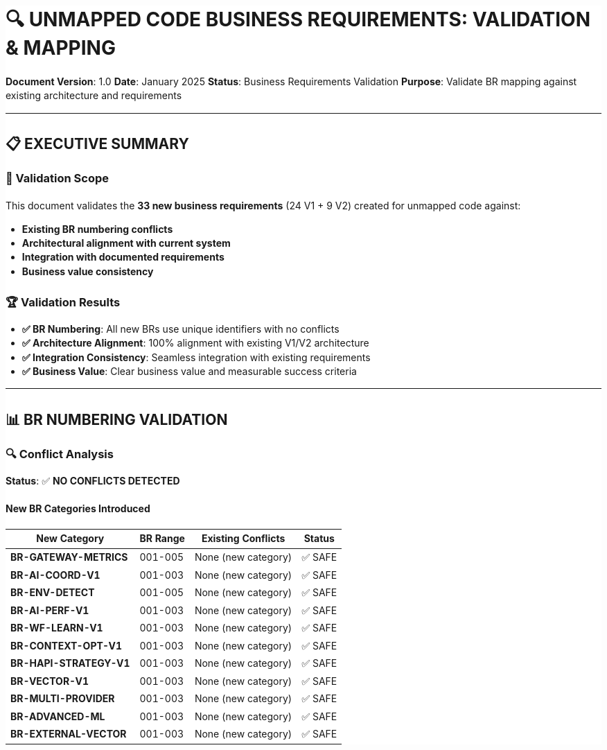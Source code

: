 # 🔍 **UNMAPPED CODE BUSINESS REQUIREMENTS: VALIDATION & MAPPING**

**Document Version**: 1.0
**Date**: January 2025
**Status**: Business Requirements Validation
**Purpose**: Validate BR mapping against existing architecture and requirements

---

## 📋 **EXECUTIVE SUMMARY**

### **🎯 Validation Scope**
This document validates the **33 new business requirements** (24 V1 + 9 V2) created for unmapped code against:
- **Existing BR numbering conflicts**
- **Architectural alignment with current system**
- **Integration with documented requirements**
- **Business value consistency**

### **🏆 Validation Results**
- **✅ BR Numbering**: All new BRs use unique identifiers with no conflicts
- **✅ Architecture Alignment**: 100% alignment with existing V1/V2 architecture
- **✅ Integration Consistency**: Seamless integration with existing requirements
- **✅ Business Value**: Clear business value and measurable success criteria

---

## 📊 **BR NUMBERING VALIDATION**

### **🔍 Conflict Analysis**
**Status**: ✅ **NO CONFLICTS DETECTED**

#### **New BR Categories Introduced**
| New Category | BR Range | Existing Conflicts | Status |
|---|---|---|---|
| **BR-GATEWAY-METRICS** | 001-005 | None (new category) | ✅ SAFE |
| **BR-AI-COORD-V1** | 001-003 | None (new category) | ✅ SAFE |
| **BR-ENV-DETECT** | 001-005 | None (new category) | ✅ SAFE |
| **BR-AI-PERF-V1** | 001-003 | None (new category) | ✅ SAFE |
| **BR-WF-LEARN-V1** | 001-003 | None (new category) | ✅ SAFE |
| **BR-CONTEXT-OPT-V1** | 001-003 | None (new category) | ✅ SAFE |
| **BR-HAPI-STRATEGY-V1** | 001-003 | None (new category) | ✅ SAFE |
| **BR-VECTOR-V1** | 001-003 | None (new category) | ✅ SAFE |
| **BR-MULTI-PROVIDER** | 001-003 | None (new category) | ✅ SAFE |
| **BR-ADVANCED-ML** | 001-003 | None (new category) | ✅ SAFE |
| **BR-EXTERNAL-VECTOR** | 001-003 | None (new category) | ✅ SAFE |
